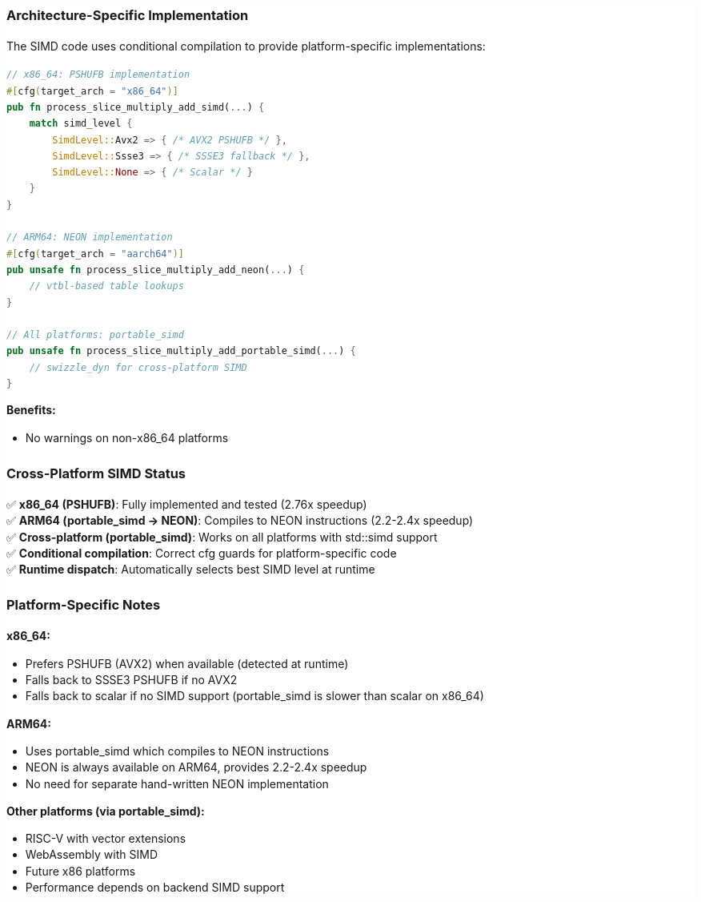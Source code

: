 ### Architecture-Specific Implementation

The SIMD code uses conditional compilation to provide platform-specific implementations:

```rust
// x86_64: PSHUFB implementation
#[cfg(target_arch = "x86_64")]
pub fn process_slice_multiply_add_simd(...) {
    match simd_level {
        SimdLevel::Avx2 => { /* AVX2 PSHUFB */ },
        SimdLevel::Ssse3 => { /* SSSE3 fallback */ },
        SimdLevel::None => { /* Scalar */ }
    }
}

// ARM64: NEON implementation
#[cfg(target_arch = "aarch64")]
pub unsafe fn process_slice_multiply_add_neon(...) {
    // vtbl-based table lookups
}

// All platforms: portable_simd
pub unsafe fn process_slice_multiply_add_portable_simd(...) {
    // swizzle_dyn for cross-platform SIMD
}
```

**Benefits:**
- No warnings on non-x86_64 platforms
### Cross-Platform SIMD Status

✅ **x86_64 (PSHUFB)**: Fully implemented and tested (2.76x speedup)  
✅ **ARM64 (portable_simd → NEON)**: Compiles to NEON instructions (2.2-2.4x speedup)  
✅ **Cross-platform (portable_simd)**: Works on all platforms with std::simd support  
✅ **Conditional compilation**: Correct cfg guards for platform-specific code  
✅ **Runtime dispatch**: Automatically selects best SIMD level at runtime

### Platform-Specific Notes

**x86_64:**
- Prefers PSHUFB (AVX2) when available (detected at runtime)
- Falls back to SSSE3 PSHUFB if no AVX2
- Falls back to scalar if no SIMD support (portable_simd is slower than scalar on x86_64)

**ARM64:**
- Uses portable_simd which compiles to NEON instructions
- NEON is always available on ARM64, provides 2.2-2.4x speedup
- No need for separate hand-written NEON implementation

**Other platforms (via portable_simd):**
- RISC-V with vector extensions
- WebAssembly with SIMD
- Future x86 platforms
- Performance depends on backend SIMD support
